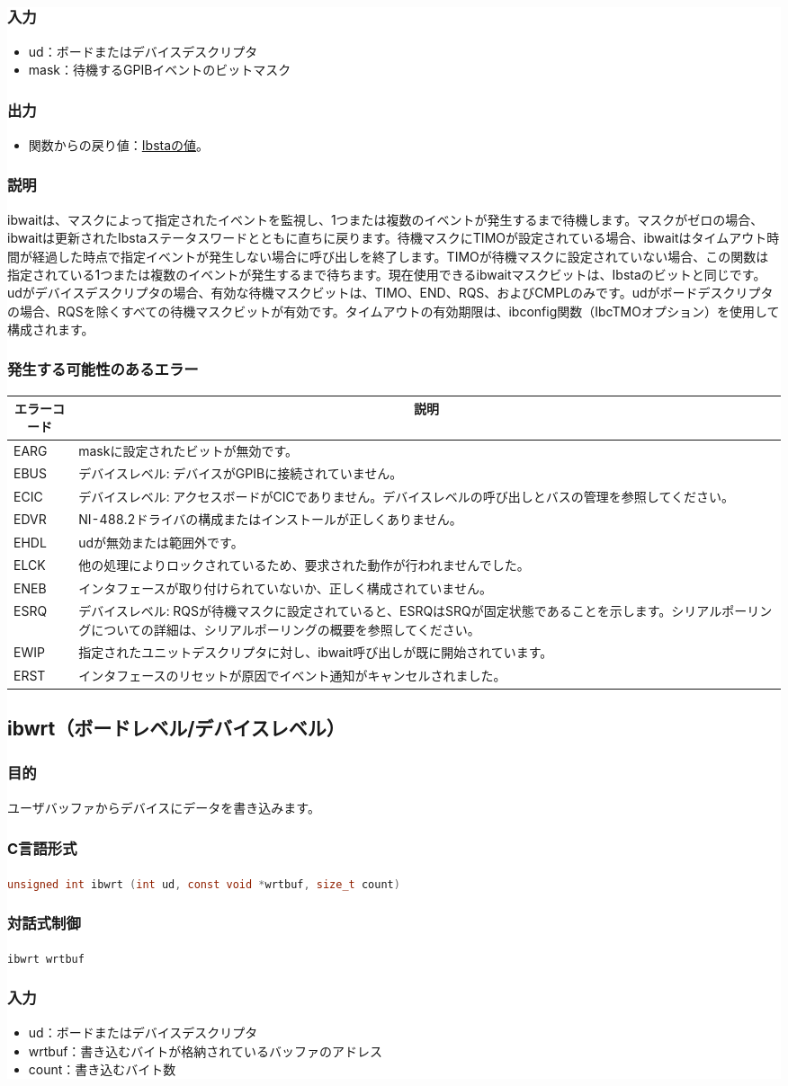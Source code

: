### 入力
- ud：ボードまたはデバイスデスクリプタ
- mask：待機するGPIBイベントのビットマスク

### 出力
- 関数からの戻り値：[Ibstaの値](#ibstaまたはibstaステータスビット値)。

### 説明
ibwaitは、マスクによって指定されたイベントを監視し、1つまたは複数のイベントが発生するまで待機します。マスクがゼロの場合、ibwaitは更新されたIbstaステータスワードとともに直ちに戻ります。待機マスクにTIMOが設定されている場合、ibwaitはタイムアウト時間が経過した時点で指定イベントが発生しない場合に呼び出しを終了します。TIMOが待機マスクに設定されていない場合、この関数は指定されている1つまたは複数のイベントが発生するまで待ちます。現在使用できるibwaitマスクビットは、Ibstaのビットと同じです。udがデバイスデスクリプタの場合、有効な待機マスクビットは、TIMO、END、RQS、およびCMPLのみです。udがボードデスクリプタの場合、RQSを除くすべての待機マスクビットが有効です。タイムアウトの有効期限は、ibconfig関数（IbcTMOオプション）を使用して構成されます。

### 発生する可能性のあるエラー
|エラーコード|説明|
|---|---|
|EARG|maskに設定されたビットが無効です。|
|EBUS|デバイスレベル: デバイスがGPIBに接続されていません。|
|ECIC|デバイスレベル: アクセスボードがCICでありません。デバイスレベルの呼び出しとバスの管理を参照してください。|
|EDVR|NI-488.2ドライバの構成またはインストールが正しくありません。|
|EHDL|udが無効または範囲外です。|
|ELCK|他の処理によりロックされているため、要求された動作が行われませんでした。|
|ENEB|インタフェースが取り付けられていないか、正しく構成されていません。|
|ESRQ|デバイスレベル: RQSが待機マスクに設定されていると、ESRQはSRQが固定状態であることを示します。シリアルポーリングについての詳細は、シリアルポーリングの概要を参照してください。|
|EWIP|指定されたユニットデスクリプタに対し、ibwait呼び出しが既に開始されています。|
|ERST|インタフェースのリセットが原因でイベント通知がキャンセルされました。|

## ibwrt（ボードレベル/デバイスレベル）
### 目的
ユーザバッファからデバイスにデータを書き込みます。

### C言語形式
``` C
unsigned int ibwrt (int ud, const void *wrtbuf, size_t count)
```
### 対話式制御
```
ibwrt wrtbuf
```

### 入力
- ud：ボードまたはデバイスデスクリプタ
- wrtbuf：書き込むバイトが格納されているバッファのアドレス
- count：書き込むバイト数
